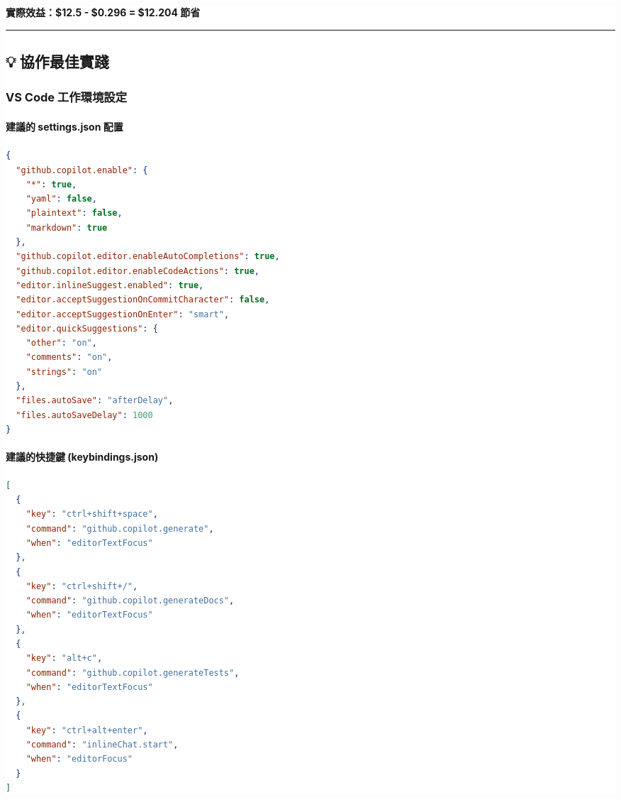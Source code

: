 **實際效益：$12.5 - $0.296 = $12.204 節省**

---

## 💡 協作最佳實踐

### VS Code 工作環境設定

#### 建議的 settings.json 配置
```json
{
  "github.copilot.enable": {
    "*": true,
    "yaml": false,
    "plaintext": false,
    "markdown": true
  },
  "github.copilot.editor.enableAutoCompletions": true,
  "github.copilot.editor.enableCodeActions": true,
  "editor.inlineSuggest.enabled": true,
  "editor.acceptSuggestionOnCommitCharacter": false,
  "editor.acceptSuggestionOnEnter": "smart",
  "editor.quickSuggestions": {
    "other": "on",
    "comments": "on", 
    "strings": "on"
  },
  "files.autoSave": "afterDelay",
  "files.autoSaveDelay": 1000
}
```

#### 建議的快捷鍵 (keybindings.json)
```json
[
  {
    "key": "ctrl+shift+space",
    "command": "github.copilot.generate",
    "when": "editorTextFocus"
  },
  {
    "key": "ctrl+shift+/",
    "command": "github.copilot.generateDocs",
    "when": "editorTextFocus"
  },
  {
    "key": "alt+c",
    "command": "github.copilot.generateTests",
    "when": "editorTextFocus"
  },
  {
    "key": "ctrl+alt+enter",
    "command": "inlineChat.start",
    "when": "editorFocus"
  }
]
```
